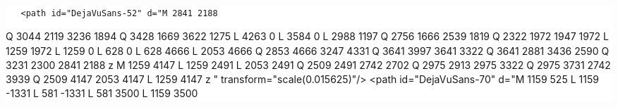        <path id="DejaVuSans-52" d="M 2841 2188 
Q 3044 2119 3236 1894 
Q 3428 1669 3622 1275 
L 4263 0 
L 3584 0 
L 2988 1197 
Q 2756 1666 2539 1819 
Q 2322 1972 1947 1972 
L 1259 1972 
L 1259 0 
L 628 0 
L 628 4666 
L 2053 4666 
Q 2853 4666 3247 4331 
Q 3641 3997 3641 3322 
Q 3641 2881 3436 2590 
Q 3231 2300 2841 2188 
z
M 1259 4147 
L 1259 2491 
L 2053 2491 
Q 2509 2491 2742 2702 
Q 2975 2913 2975 3322 
Q 2975 3731 2742 3939 
Q 2509 4147 2053 4147 
L 1259 4147 
z
" transform="scale(0.015625)"/>
       <path id="DejaVuSans-73" d="M 2834 3397 
L 2834 2853 
Q 2591 2978 2328 3040 
Q 2066 3103 1784 3103 
Q 1356 3103 1142 2972 
Q 928 2841 928 2578 
Q 928 2378 1081 2264 
Q 1234 2150 1697 2047 
L 1894 2003 
Q 2506 1872 2764 1633 
Q 3022 1394 3022 966 
Q 3022 478 2636 193 
Q 2250 -91 1575 -91 
Q 1294 -91 989 -36 
Q 684 19 347 128 
L 347 722 
Q 666 556 975 473 
Q 1284 391 1588 391 
Q 1994 391 2212 530 
Q 2431 669 2431 922 
Q 2431 1156 2273 1281 
Q 2116 1406 1581 1522 
L 1381 1569 
Q 847 1681 609 1914 
Q 372 2147 372 2553 
Q 372 3047 722 3315 
Q 1072 3584 1716 3584 
Q 2034 3584 2315 3537 
Q 2597 3491 2834 3397 
z
" transform="scale(0.015625)"/>
       <path id="DejaVuSans-70" d="M 1159 525 
L 1159 -1331 
L 581 -1331 
L 581 3500 
L 1159 3500 
